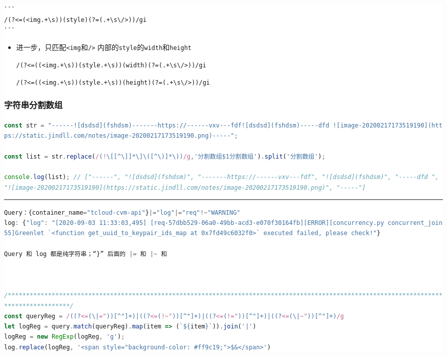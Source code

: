     ```
    /(?<=(<img.+\s))(style)(?=(.+\s\/>))/gi
    ```

  * 进一步，只匹配`<img`和`/>` 内部的`style`的`width`和`height`

    `/(?<=((<img.+\s))(style.+\s))(width)(?=(.+\s\/>))/gi`

    `/(?<=((<img.+\s))(style.+\s))(height)(?=(.+\s\/>))/gi`

### 字符串分割数组

```js
const str = "------![dsdsd](fshdsm)-------https://------vxv---fdf![dsdsd](fshdsm)-----dfd ![image-20200217173519190](https://static.jindll.com/notes/image-20200217173519190.png)-----";

const list = str.replace(/(!\[[^\]]*\]\([^\)]*\))/g,'分割数组$1分割数组').split('分割数组');

console.log(list); // ["------", "![dsdsd](fshdsm)", "-------https://------vxv---fdf", "![dsdsd](fshdsm)", "-----dfd ", "![image-20200217173519190](https://static.jindll.com/notes/image-20200217173519190.png)", "-----"]
```

---

```js
Query：{container_name="tcloud-cvm-api"}|="log"|="req"!~"WARNING"
log: {"log": "[2020-09-03 11:33:03,495] [req-57dbb529-06a0-49bb-acd3-e070f30164fb][ERROR][concurrency.py concurrent_join 55]Greenlet `<function get_uuid_to_keypair_ids_map at 0x7fd49c6032f0>` executed failed, please check!"}

Query 和 log 都是纯字符串；“}” 后面的 |= 和 |~ 和



/*****************************************************************************************************************************************/
const queryReg = /((?<=(\|="))[^"]+)|((?<=(!~"))[^"]+)|((?<=(!="))[^"]+)|((?<=(\|~"))[^"]+)/g
let logReg = query.match(queryReg).map(item => (`${item}`)).join('|')
logReg = new RegExp(logReg, 'g');
log.replace(logReg, '<span style="background-color: #ff9c19;">$&</span>')
```

